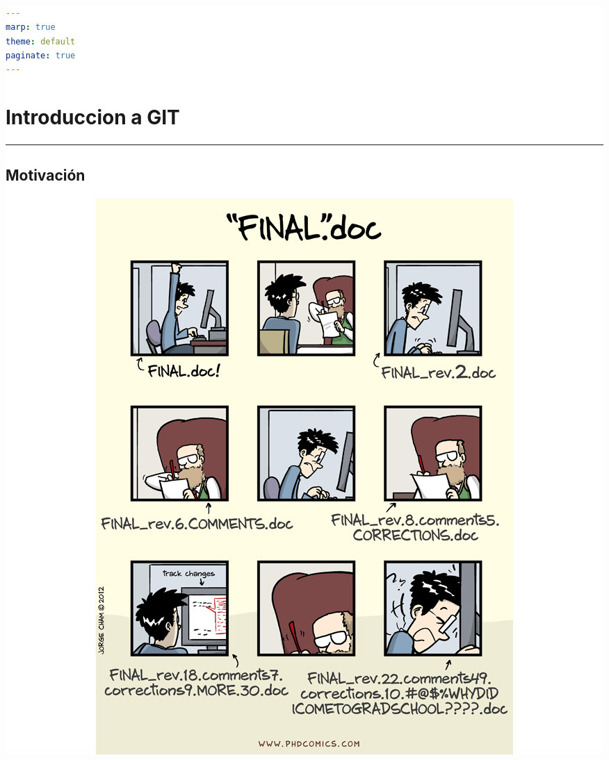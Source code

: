 ```yaml
---
marp: true
theme: default
paginate: true
---
```

# Introduccion a GIT


<style>
img[alt~="center"] {
  display: block;
  margin: 0 auto;
}
</style>

---

## Motivación

![center](imgs/phd101212s.png)
